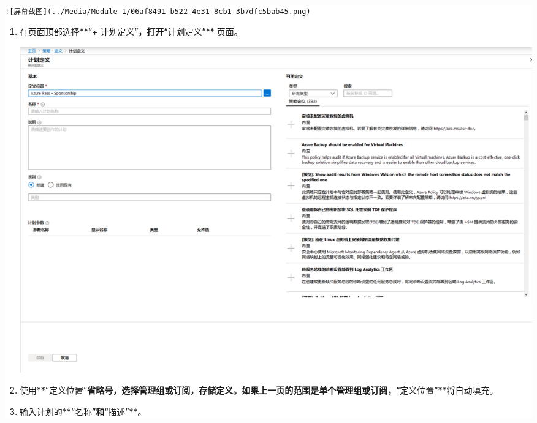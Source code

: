     ![屏幕截图](../Media/Module-1/06af8491-b522-4e31-8cb1-3b7dfc5bab45.png)

1.  在页面顶部选择**“+ 计划定义”**，打开**“计划定义”**
   页面。

    ![屏幕截图](../Media/Module-1/2b654713-0363-452c-ae1f-fd741f7582d2.png)

1.  使用**“定义位置”**省略号，选择管理组或订阅，存储定义。如果上一页的范围是单个管理组或订阅，**“定义位置”**将自动填充。

1.  输入计划的**“名称”**和**“描述”**。
